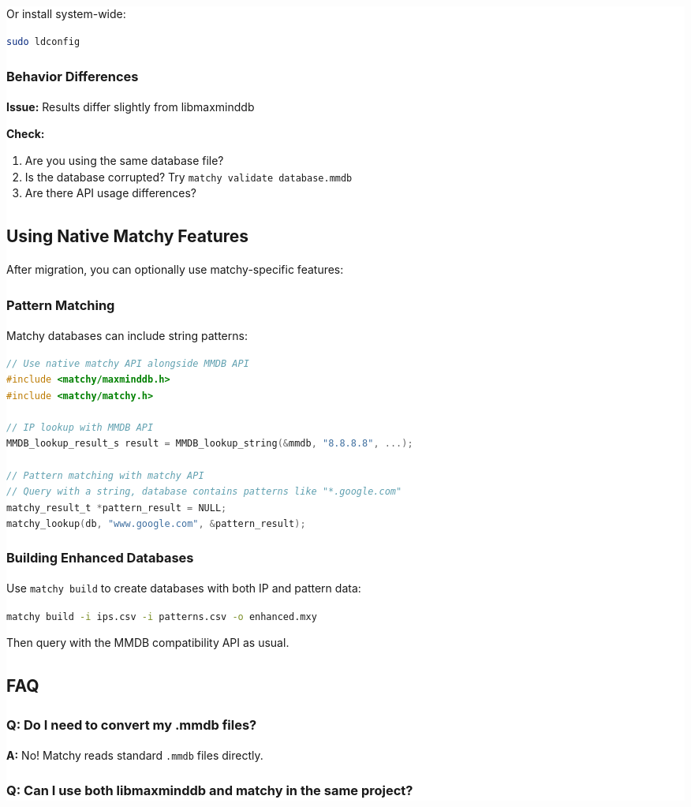 Or install system-wide:
```bash
sudo ldconfig
```

### Behavior Differences

**Issue:** Results differ slightly from libmaxminddb

**Check:**
1. Are you using the same database file?
2. Is the database corrupted? Try `matchy validate database.mmdb`
3. Are there API usage differences?

## Using Native Matchy Features

After migration, you can optionally use matchy-specific features:

### Pattern Matching

Matchy databases can include string patterns:

```c
// Use native matchy API alongside MMDB API
#include <matchy/maxminddb.h>
#include <matchy/matchy.h>

// IP lookup with MMDB API
MMDB_lookup_result_s result = MMDB_lookup_string(&mmdb, "8.8.8.8", ...);

// Pattern matching with matchy API
// Query with a string, database contains patterns like "*.google.com"
matchy_result_t *pattern_result = NULL;
matchy_lookup(db, "www.google.com", &pattern_result);
```

### Building Enhanced Databases

Use `matchy build` to create databases with both IP and pattern data:

```bash
matchy build -i ips.csv -i patterns.csv -o enhanced.mxy
```

Then query with the MMDB compatibility API as usual.

## FAQ

### Q: Do I need to convert my .mmdb files?

**A:** No! Matchy reads standard `.mmdb` files directly.

### Q: Can I use both libmaxminddb and matchy in the same project?
